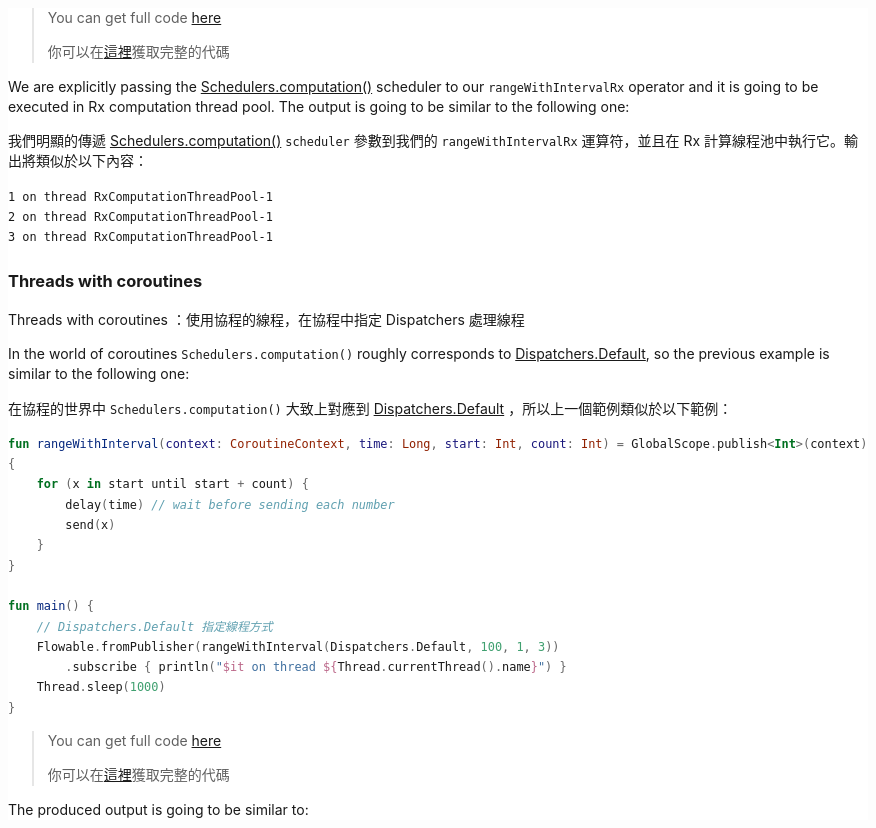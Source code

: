 > You can get full code [here](https://github.com/Kotlin/kotlinx.coroutines/blob/master/reactive/kotlinx-coroutines-rx2/test/guide/example-reactive-context-01.kt)
>
> 你可以在[這裡](https://github.com/Kotlin/kotlinx.coroutines/blob/master/reactive/kotlinx-coroutines-rx2/test/guide/example-reactive-context-01.kt)獲取完整的代碼

We are explicitly passing the [Schedulers.computation()](http://reactivex.io/RxJava/2.x/javadoc/io/reactivex/schedulers/Schedulers.html#computation()) scheduler to our `rangeWithIntervalRx` operator and it is going to be executed in Rx computation thread pool. The output is going to be similar to the following one:

我們明顯的傳遞 [Schedulers.computation()](http://reactivex.io/RxJava/2.x/javadoc/io/reactivex/schedulers/Schedulers.html#computation()) `scheduler` 參數到我們的 `rangeWithIntervalRx` 運算符，並且在 Rx 計算線程池中執行它。輸出將類似於以下內容：

```text
1 on thread RxComputationThreadPool-1
2 on thread RxComputationThreadPool-1
3 on thread RxComputationThreadPool-1
```

### Threads with coroutines

Threads with coroutines ：使用協程的線程，在協程中指定 Dispatchers 處理線程

In the world of coroutines `Schedulers.computation()` roughly corresponds to [Dispatchers.Default][Dispatchers.Default], so the previous example is similar to the following one:

在協程的世界中 `Schedulers.computation()` 大致上對應到 [Dispatchers.Default][Dispatchers.Default] ，所以上一個範例類似於以下範例：

```kotlin
fun rangeWithInterval(context: CoroutineContext, time: Long, start: Int, count: Int) = GlobalScope.publish<Int>(context) {
    for (x in start until start + count) { 
        delay(time) // wait before sending each number
        send(x)
    }
}

fun main() {
    // Dispatchers.Default 指定線程方式
    Flowable.fromPublisher(rangeWithInterval(Dispatchers.Default, 100, 1, 3))
        .subscribe { println("$it on thread ${Thread.currentThread().name}") }
    Thread.sleep(1000)
}
```

> You can get full code [here](https://github.com/Kotlin/kotlinx.coroutines/blob/master/reactive/kotlinx-coroutines-rx2/test/guide/example-reactive-context-02.kt)
>
> 你可以在[這裡](https://github.com/Kotlin/kotlinx.coroutines/blob/master/reactive/kotlinx-coroutines-rx2/test/guide/example-reactive-context-02.kt)獲取完整的代碼

The produced output is going to be similar to:


[runBlocking]: https://kotlin.github.io/kotlinx.coroutines/kotlinx-coroutines-core/kotlinx.coroutines/run-blocking.html
[Dispatchers.Unconfined]: https://kotlin.github.io/kotlinx.coroutines/kotlinx-coroutines-core/kotlinx.coroutines/-dispatchers/-unconfined.html
[yield]: https://kotlin.github.io/kotlinx.coroutines/kotlinx-coroutines-core/kotlinx.coroutines/yield.html
[launch]: https://kotlin.github.io/kotlinx.coroutines/kotlinx-coroutines-core/kotlinx.coroutines/launch.html
[Dispatchers.Default]: https://kotlin.github.io/kotlinx.coroutines/kotlinx-coroutines-core/kotlinx.coroutines/-dispatchers/-default.html
[Job.join]: https://kotlin.github.io/kotlinx.coroutines/kotlinx-coroutines-core/kotlinx.coroutines/-job/join.html
[Channel]: https://kotlin.github.io/kotlinx.coroutines/kotlinx-coroutines-core/kotlinx.coroutines.channels/-channel/index.html
[ReceiveChannel.receive]: https://kotlin.github.io/kotlinx.coroutines/kotlinx-coroutines-core/kotlinx.coroutines.channels/-receive-channel/receive.html
[produce]: https://kotlin.github.io/kotlinx.coroutines/kotlinx-coroutines-core/kotlinx.coroutines.channels/produce.html
[consumeEach]: https://kotlin.github.io/kotlinx.coroutines/kotlinx-coroutines-core/kotlinx.coroutines.channels/consume-each.html
[ReceiveChannel]: https://kotlin.github.io/kotlinx.coroutines/kotlinx-coroutines-core/kotlinx.coroutines.channels/-receive-channel/index.html
[ReceiveChannel.cancel]: https://kotlin.github.io/kotlinx.coroutines/kotlinx-coroutines-core/kotlinx.coroutines.channels/-receive-channel/cancel.html
[SendChannel.send]: https://kotlin.github.io/kotlinx.coroutines/kotlinx-coroutines-core/kotlinx.coroutines.channels/-send-channel/send.html
[BroadcastChannel]: https://kotlin.github.io/kotlinx.coroutines/kotlinx-coroutines-core/kotlinx.coroutines.channels/-broadcast-channel/index.html
[ConflatedBroadcastChannel]: https://kotlin.github.io/kotlinx.coroutines/kotlinx-coroutines-core/kotlinx.coroutines.channels/-conflated-broadcast-channel/index.html
[select]: https://kotlin.github.io/kotlinx.coroutines/kotlinx-coroutines-core/kotlinx.coroutines.selects/select.html
[whileSelect]: https://kotlin.github.io/kotlinx.coroutines/kotlinx-coroutines-core/kotlinx.coroutines.selects/while-select.html
[publish]: https://kotlin.github.io/kotlinx.coroutines/kotlinx-coroutines-reactive/kotlinx.coroutines.reactive/kotlinx.coroutines.-coroutine-scope/publish.html
[org.reactivestreams.Publisher.consumeEach]: https://kotlin.github.io/kotlinx.coroutines/kotlinx-coroutines-reactive/kotlinx.coroutines.reactive/org.reactivestreams.-publisher/consume-each.html
[org.reactivestreams.Publisher.openSubscription]: https://kotlin.github.io/kotlinx.coroutines/kotlinx-coroutines-reactive/kotlinx.coroutines.reactive/org.reactivestreams.-publisher/open-subscription.html
[rxFlowable]: https://kotlin.github.io/kotlinx.coroutines/kotlinx-coroutines-rx2/kotlinx.coroutines.rx2/kotlinx.coroutines.-coroutine-scope/rx-flowable.html